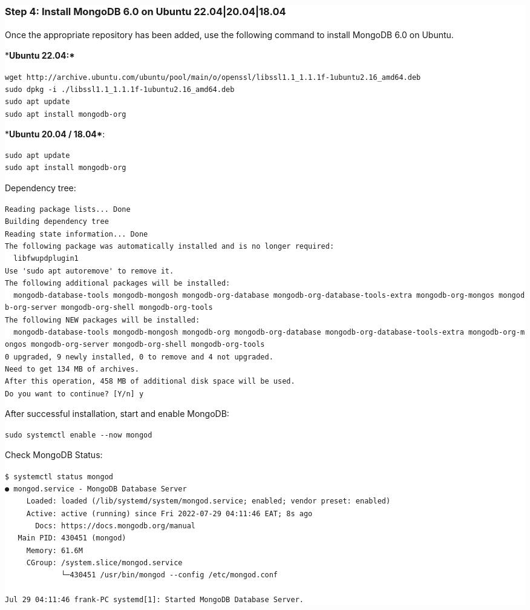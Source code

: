 ### Step 4: Install MongoDB 6.0 on Ubuntu 22.04|20.04|18.04

Once the appropriate repository has been added, use the following command to install MongoDB 6.0 on Ubuntu.

***Ubuntu 22.04:\***

```
wget http://archive.ubuntu.com/ubuntu/pool/main/o/openssl/libssl1.1_1.1.1f-1ubuntu2.16_amd64.deb
sudo dpkg -i ./libssl1.1_1.1.1f-1ubuntu2.16_amd64.deb
sudo apt update
sudo apt install mongodb-org
```

***Ubuntu 20.04 / 18.04\***:

```
sudo apt update
sudo apt install mongodb-org
```

Dependency tree:

```
Reading package lists... Done
Building dependency tree       
Reading state information... Done
The following package was automatically installed and is no longer required:
  libfwupdplugin1
Use 'sudo apt autoremove' to remove it.
The following additional packages will be installed:
  mongodb-database-tools mongodb-mongosh mongodb-org-database mongodb-org-database-tools-extra mongodb-org-mongos mongodb-org-server mongodb-org-shell mongodb-org-tools
The following NEW packages will be installed:
  mongodb-database-tools mongodb-mongosh mongodb-org mongodb-org-database mongodb-org-database-tools-extra mongodb-org-mongos mongodb-org-server mongodb-org-shell mongodb-org-tools
0 upgraded, 9 newly installed, 0 to remove and 4 not upgraded.
Need to get 134 MB of archives.
After this operation, 458 MB of additional disk space will be used.
Do you want to continue? [Y/n] y
```

After successful installation, start and enable MongoDB:

```
sudo systemctl enable --now mongod
```

Check MongoDB Status:

```
$ systemctl status mongod
● mongod.service - MongoDB Database Server
     Loaded: loaded (/lib/systemd/system/mongod.service; enabled; vendor preset: enabled)
     Active: active (running) since Fri 2022-07-29 04:11:46 EAT; 8s ago
       Docs: https://docs.mongodb.org/manual
   Main PID: 430451 (mongod)
     Memory: 61.6M
     CGroup: /system.slice/mongod.service
             └─430451 /usr/bin/mongod --config /etc/mongod.conf

Jul 29 04:11:46 frank-PC systemd[1]: Started MongoDB Database Server.
```

